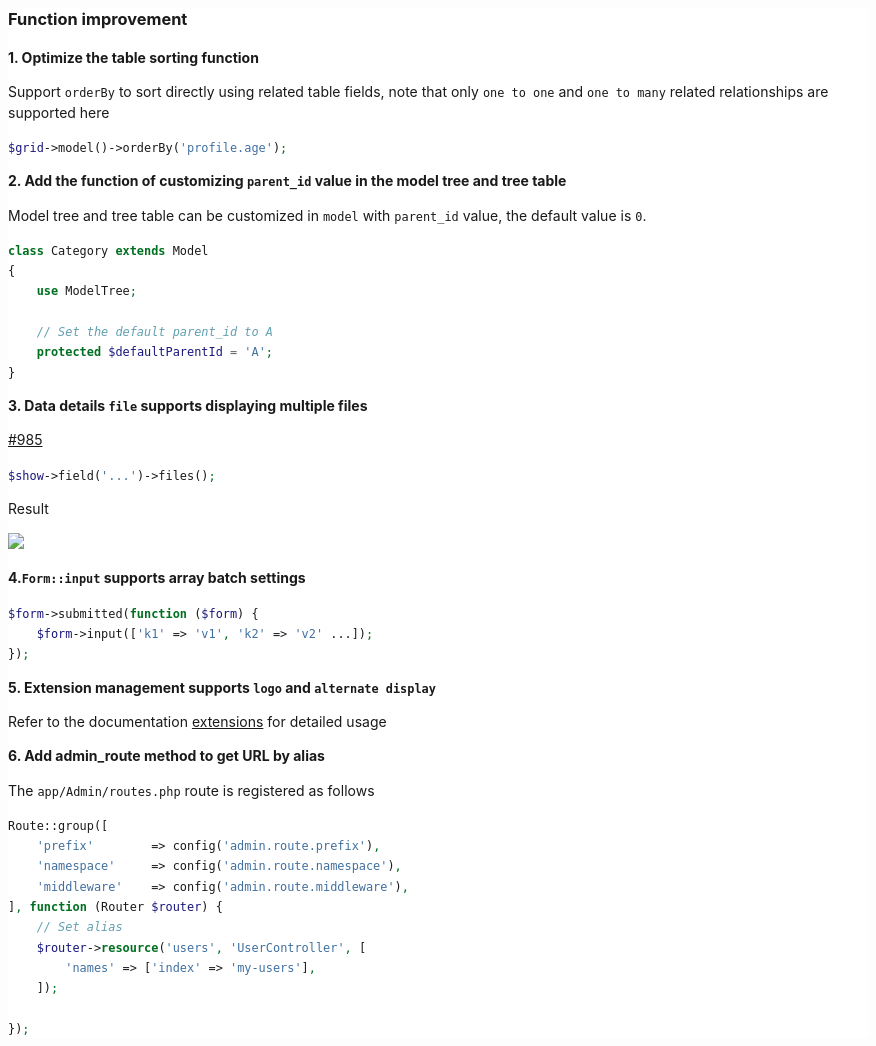 ### Function improvement

**1. Optimize the table sorting function**

Support `orderBy` to sort directly using related table fields, note that only `one to one` and `one to many` related relationships are supported here

```php
$grid->model()->orderBy('profile.age');
```

**2. Add the function of customizing `parent_id` value in the model tree and tree table**

Model tree and tree table can be customized in `model` with `parent_id` value, the default value is `0`.
```php
class Category extends Model
{
	use ModelTree;

    // Set the default parent_id to A
	protected $defaultParentId = 'A';
}
```

**3. Data details `file` supports displaying multiple files**

[#985](https://github.com/jqhph/dcat-admin/pull/985)

```php
$show->field('...')->files();
```

Result

![](https://cdn.learnku.com/uploads/images/202102/02/38389/B0a2qZEBUL.png!large)


**4.`Form::input` supports array batch settings**

```php
$form->submitted(function ($form) {
    $form->input(['k1' => 'v1', 'k2' => 'v2' ...]);
});
```

**5. Extension management supports `logo` and `alternate display`**

Refer to the documentation [extensions](extension-dev.md#logo) for detailed usage


**6. Add admin_route method to get URL by alias**

The `app/Admin/routes.php` route is registered as follows
```php
Route::group([
    'prefix'        => config('admin.route.prefix'),
    'namespace'     => config('admin.route.namespace'),
    'middleware'    => config('admin.route.middleware'),
], function (Router $router) {
	// Set alias
	$router->resource('users', 'UserController', [
		'names' => ['index' => 'my-users'],
	]);

});
```
